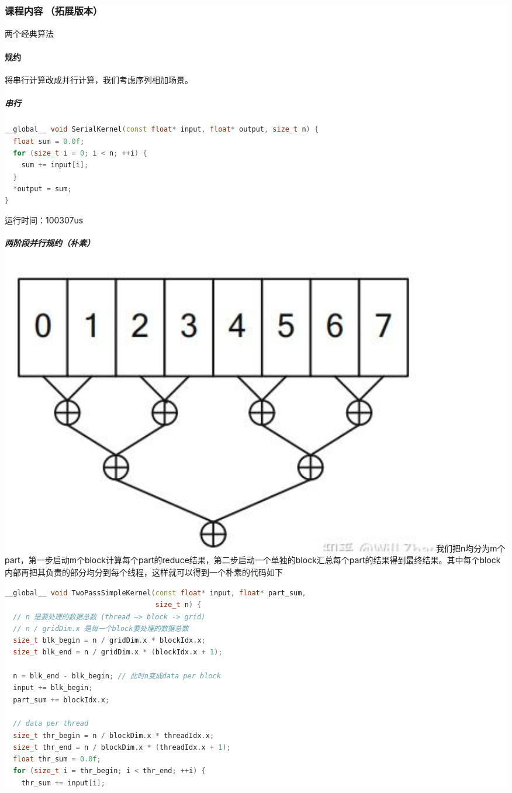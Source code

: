 ### 课程内容 （拓展版本）
两个经典算法
#### 规约
将串行计算改成并行计算，我们考虑序列相加场景。
##### 串行
```c++
__global__ void SerialKernel(const float* input, float* output, size_t n) {
  float sum = 0.0f;
  for (size_t i = 0; i < n; ++i) {
    sum += input[i];
  }
  *output = sum;
}
```
运行时间：100307us
##### 两阶段并行规约（朴素）
![alt text](规约朴素.png)
我们把n均分为m个part，第一步启动m个block计算每个part的reduce结果，第二步启动一个单独的block汇总每个part的结果得到最终结果。其中每个block内部再把其负责的部分均分到每个线程，这样就可以得到一个朴素的代码如下
```C++
__global__ void TwoPassSimpleKernel(const float* input, float* part_sum,
                                    size_t n) {
  // n 是要处理的数据总数 (thread —> block -> grid)
  // n / gridDim.x 是每一个block要处理的数据总数
  size_t blk_begin = n / gridDim.x * blockIdx.x;
  size_t blk_end = n / gridDim.x * (blockIdx.x + 1);
  
  n = blk_end - blk_begin; // 此时n变成data per block
  input += blk_begin; 
  part_sum += blockIdx.x;
  
  // data per thread
  size_t thr_begin = n / blockDim.x * threadIdx.x;
  size_t thr_end = n / blockDim.x * (threadIdx.x + 1);
  float thr_sum = 0.0f;
  for (size_t i = thr_begin; i < thr_end; ++i) {
    thr_sum += input[i];
```